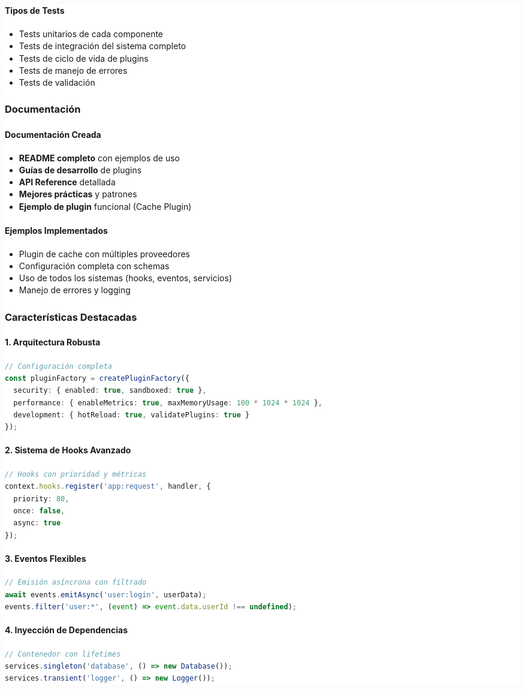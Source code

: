 #### Tipos de Tests
- Tests unitarios de cada componente
- Tests de integración del sistema completo
- Tests de ciclo de vida de plugins
- Tests de manejo de errores
- Tests de validación

### Documentación

#### Documentación Creada
- **README completo** con ejemplos de uso
- **Guías de desarrollo** de plugins
- **API Reference** detallada
- **Mejores prácticas** y patrones
- **Ejemplo de plugin** funcional (Cache Plugin)

#### Ejemplos Implementados
- Plugin de cache con múltiples proveedores
- Configuración completa con schemas
- Uso de todos los sistemas (hooks, eventos, servicios)
- Manejo de errores y logging

### Características Destacadas

#### 1. **Arquitectura Robusta**
```typescript
// Configuración completa
const pluginFactory = createPluginFactory({
  security: { enabled: true, sandboxed: true },
  performance: { enableMetrics: true, maxMemoryUsage: 100 * 1024 * 1024 },
  development: { hotReload: true, validatePlugins: true }
});
```

#### 2. **Sistema de Hooks Avanzado**
```typescript
// Hooks con prioridad y métricas
context.hooks.register('app:request', handler, { 
  priority: 80, 
  once: false, 
  async: true 
});
```

#### 3. **Eventos Flexibles**
```typescript
// Emisión asíncrona con filtrado
await events.emitAsync('user:login', userData);
events.filter('user:*', (event) => event.data.userId !== undefined);
```

#### 4. **Inyección de Dependencias**
```typescript
// Contenedor con lifetimes
services.singleton('database', () => new Database());
services.transient('logger', () => new Logger());
```
